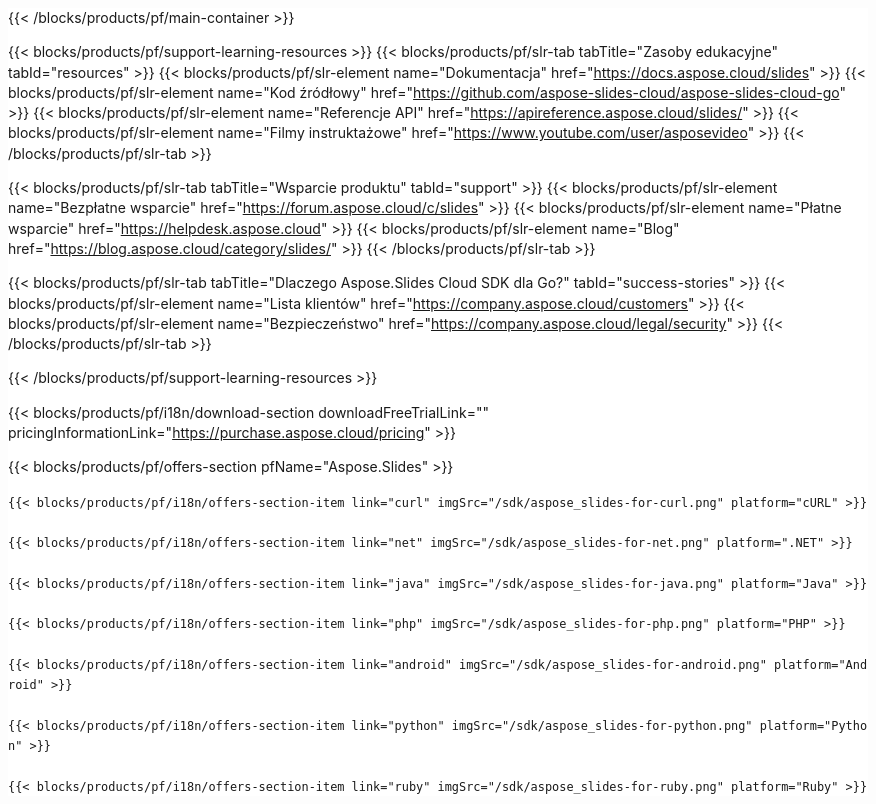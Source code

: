 
{{< /blocks/products/pf/main-container >}}

{{< blocks/products/pf/support-learning-resources >}}
{{< blocks/products/pf/slr-tab tabTitle="Zasoby edukacyjne" tabId="resources" >}}
{{< blocks/products/pf/slr-element name="Dokumentacja" href="https://docs.aspose.cloud/slides" >}}
{{< blocks/products/pf/slr-element name="Kod źródłowy" href="https://github.com/aspose-slides-cloud/aspose-slides-cloud-go" >}}
{{< blocks/products/pf/slr-element name="Referencje API" href="https://apireference.aspose.cloud/slides/" >}}
{{< blocks/products/pf/slr-element name="Filmy instruktażowe" href="https://www.youtube.com/user/asposevideo" >}}
{{< /blocks/products/pf/slr-tab >}}

{{< blocks/products/pf/slr-tab tabTitle="Wsparcie produktu" tabId="support" >}}
{{< blocks/products/pf/slr-element name="Bezpłatne wsparcie" href="https://forum.aspose.cloud/c/slides" >}}
{{< blocks/products/pf/slr-element name="Płatne wsparcie" href="https://helpdesk.aspose.cloud" >}}
{{< blocks/products/pf/slr-element name="Blog" href="https://blog.aspose.cloud/category/slides/" >}}
{{< /blocks/products/pf/slr-tab >}}

{{< blocks/products/pf/slr-tab tabTitle="Dlaczego Aspose.Slides Cloud SDK dla Go?" tabId="success-stories" >}}
{{< blocks/products/pf/slr-element name="Lista klientów" href="https://company.aspose.cloud/customers" >}}
{{< blocks/products/pf/slr-element name="Bezpieczeństwo" href="https://company.aspose.cloud/legal/security" >}}
{{< /blocks/products/pf/slr-tab >}}

{{< /blocks/products/pf/support-learning-resources >}}

{{< blocks/products/pf/i18n/download-section downloadFreeTrialLink="" pricingInformationLink="https://purchase.aspose.cloud/pricing" >}}

{{< blocks/products/pf/offers-section pfName="Aspose.Slides" >}}

    {{< blocks/products/pf/i18n/offers-section-item link="curl" imgSrc="/sdk/aspose_slides-for-curl.png" platform="cURL" >}}
	
    {{< blocks/products/pf/i18n/offers-section-item link="net" imgSrc="/sdk/aspose_slides-for-net.png" platform=".NET" >}}
	
    {{< blocks/products/pf/i18n/offers-section-item link="java" imgSrc="/sdk/aspose_slides-for-java.png" platform="Java" >}}
	
    {{< blocks/products/pf/i18n/offers-section-item link="php" imgSrc="/sdk/aspose_slides-for-php.png" platform="PHP" >}}
	
    {{< blocks/products/pf/i18n/offers-section-item link="android" imgSrc="/sdk/aspose_slides-for-android.png" platform="Android" >}}
	
    {{< blocks/products/pf/i18n/offers-section-item link="python" imgSrc="/sdk/aspose_slides-for-python.png" platform="Python" >}}
	
    {{< blocks/products/pf/i18n/offers-section-item link="ruby" imgSrc="/sdk/aspose_slides-for-ruby.png" platform="Ruby" >}}
	